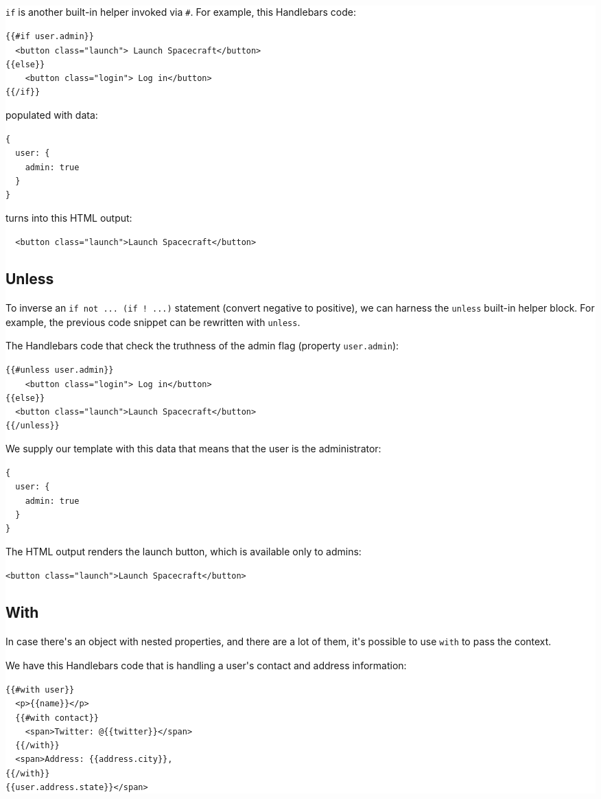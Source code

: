 `if` is another built-in helper invoked via `#`. For example, this Handlebars code:

    {{#if user.admin}}
      <button class="launch"> Launch Spacecraft</button>
    {{else}}
        <button class="login"> Log in</button>
    {{/if}}

populated with data:

    {
      user: {
        admin: true
      }
    }

turns into this HTML output:

      <button class="launch">Launch Spacecraft</button>

## Unless

To inverse an `if not ... (if ! ...)` statement (convert negative to positive), we can harness the `unless` built-in helper block. For example, the previous code snippet can be rewritten with `unless`.

The Handlebars code that check the truthness of the admin flag (property `user.admin`):

    {{#unless user.admin}}
        <button class="login"> Log in</button>
    {{else}}
      <button class="launch">Launch Spacecraft</button>
    {{/unless}}

We supply our template with this data that means that the user is the administrator:

    {
      user: {
        admin: true
      }
    }

The HTML output renders the launch button, which is available only to admins:

    <button class="launch">Launch Spacecraft</button>

## With

In case there&#39;s an object with nested properties, and there are a lot of them, it&#39;s possible to use `with` to pass the context.

We have this Handlebars code that is handling a user&#39;s contact and address information:

    {{#with user}}
      <p>{{name}}</p>
      {{#with contact}}
        <span>Twitter: @{{twitter}}</span>
      {{/with}}
      <span>Address: {{address.city}},
    {{/with}}
    {{user.address.state}}</span>
